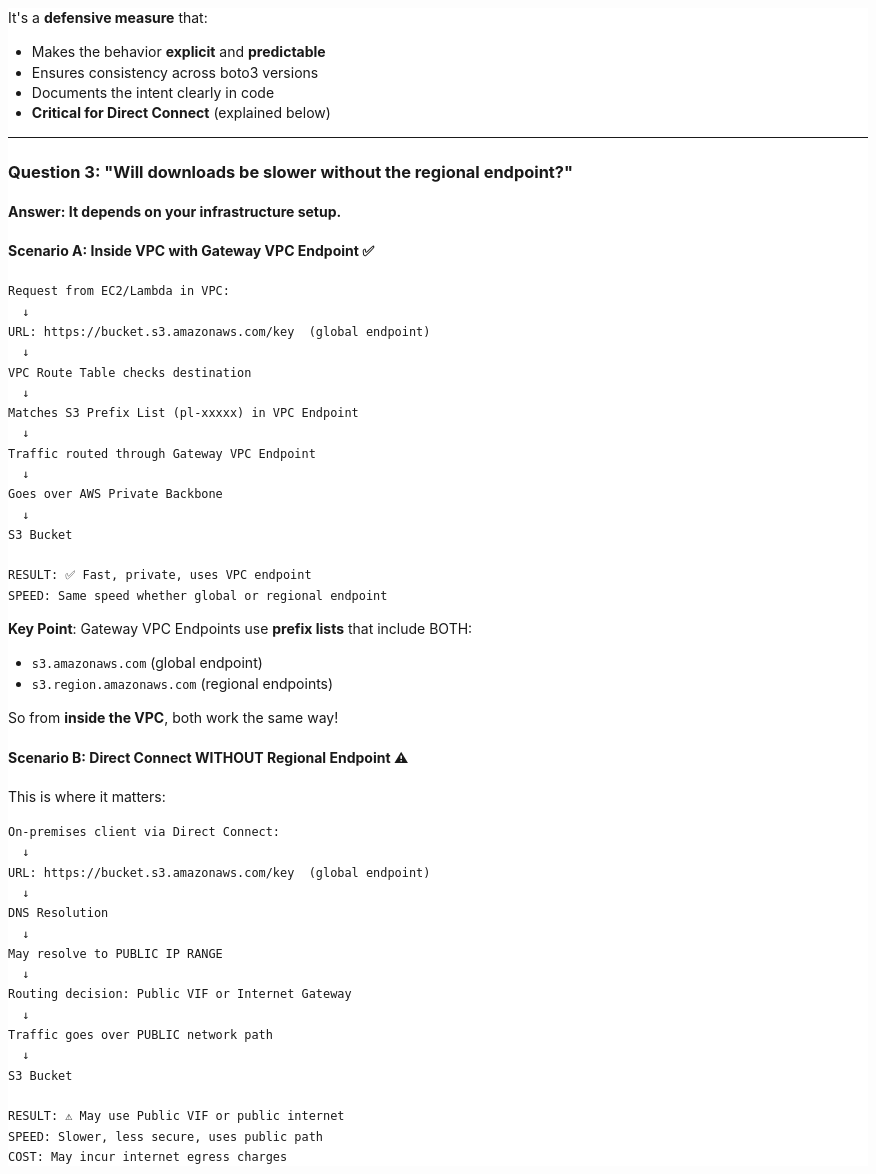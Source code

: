 It's a **defensive measure** that:
- Makes the behavior **explicit** and **predictable**
- Ensures consistency across boto3 versions
- Documents the intent clearly in code
- **Critical for Direct Connect** (explained below)

---

### Question 3: "Will downloads be slower without the regional endpoint?"

**Answer: It depends on your infrastructure setup.**

#### Scenario A: Inside VPC with Gateway VPC Endpoint ✅

```
Request from EC2/Lambda in VPC:
  ↓
URL: https://bucket.s3.amazonaws.com/key  (global endpoint)
  ↓
VPC Route Table checks destination
  ↓
Matches S3 Prefix List (pl-xxxxx) in VPC Endpoint
  ↓
Traffic routed through Gateway VPC Endpoint
  ↓
Goes over AWS Private Backbone
  ↓
S3 Bucket

RESULT: ✅ Fast, private, uses VPC endpoint
SPEED: Same speed whether global or regional endpoint
```

**Key Point**: Gateway VPC Endpoints use **prefix lists** that include BOTH:
- `s3.amazonaws.com` (global endpoint)
- `s3.region.amazonaws.com` (regional endpoints)

So from **inside the VPC**, both work the same way!

#### Scenario B: Direct Connect WITHOUT Regional Endpoint ⚠️

This is where it matters:

```
On-premises client via Direct Connect:
  ↓
URL: https://bucket.s3.amazonaws.com/key  (global endpoint)
  ↓
DNS Resolution
  ↓
May resolve to PUBLIC IP RANGE
  ↓
Routing decision: Public VIF or Internet Gateway
  ↓
Traffic goes over PUBLIC network path
  ↓
S3 Bucket

RESULT: ⚠️ May use Public VIF or public internet
SPEED: Slower, less secure, uses public path
COST: May incur internet egress charges
```
